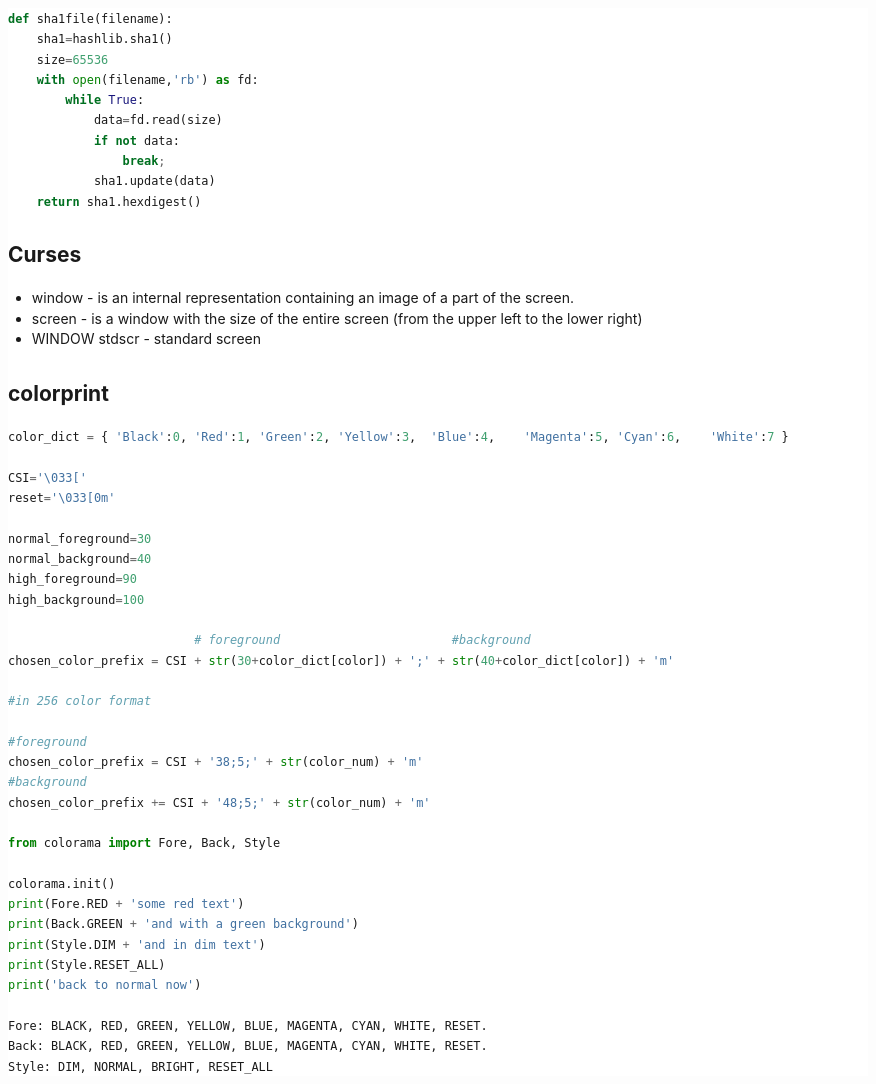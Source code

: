 ```python
def sha1file(filename):
    sha1=hashlib.sha1()
    size=65536
    with open(filename,'rb') as fd:
        while True:
            data=fd.read(size)
            if not data:
                break;
            sha1.update(data)
    return sha1.hexdigest()
```


## Curses

* window - is an internal representation containing an image of a part of the screen.
* screen - is a window with the size of the entire screen (from the upper left to the lower right)
* WINDOW stdscr - standard screen


## colorprint

```python
color_dict = { 'Black':0, 'Red':1, 'Green':2, 'Yellow':3,  'Blue':4,    'Magenta':5, 'Cyan':6,    'White':7 }

CSI='\033['
reset='\033[0m'

normal_foreground=30
normal_background=40
high_foreground=90
high_background=100

                          # foreground                        #background
chosen_color_prefix = CSI + str(30+color_dict[color]) + ';' + str(40+color_dict[color]) + 'm'

#in 256 color format

#foreground
chosen_color_prefix = CSI + '38;5;' + str(color_num) + 'm'
#background
chosen_color_prefix += CSI + '48;5;' + str(color_num) + 'm'

from colorama import Fore, Back, Style

colorama.init()
print(Fore.RED + 'some red text')
print(Back.GREEN + 'and with a green background')
print(Style.DIM + 'and in dim text')
print(Style.RESET_ALL)
print('back to normal now')

Fore: BLACK, RED, GREEN, YELLOW, BLUE, MAGENTA, CYAN, WHITE, RESET.
Back: BLACK, RED, GREEN, YELLOW, BLUE, MAGENTA, CYAN, WHITE, RESET.
Style: DIM, NORMAL, BRIGHT, RESET_ALL
```
